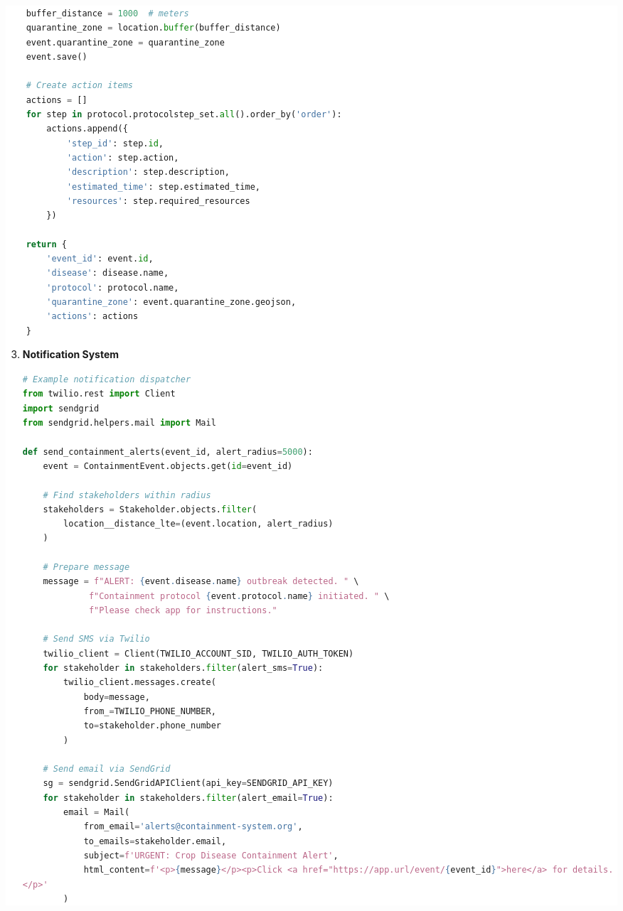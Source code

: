    ```python
       buffer_distance = 1000  # meters
       quarantine_zone = location.buffer(buffer_distance)
       event.quarantine_zone = quarantine_zone
       event.save()
       
       # Create action items
       actions = []
       for step in protocol.protocolstep_set.all().order_by('order'):
           actions.append({
               'step_id': step.id,
               'action': step.action,
               'description': step.description,
               'estimated_time': step.estimated_time,
               'resources': step.required_resources
           })
       
       return {
           'event_id': event.id,
           'disease': disease.name,
           'protocol': protocol.name,
           'quarantine_zone': event.quarantine_zone.geojson,
           'actions': actions
       }
   ```

3. **Notification System**
   ```python
   # Example notification dispatcher
   from twilio.rest import Client
   import sendgrid
   from sendgrid.helpers.mail import Mail
   
   def send_containment_alerts(event_id, alert_radius=5000):
       event = ContainmentEvent.objects.get(id=event_id)
       
       # Find stakeholders within radius
       stakeholders = Stakeholder.objects.filter(
           location__distance_lte=(event.location, alert_radius)
       )
       
       # Prepare message
       message = f"ALERT: {event.disease.name} outbreak detected. " \
                f"Containment protocol {event.protocol.name} initiated. " \
                f"Please check app for instructions."
       
       # Send SMS via Twilio
       twilio_client = Client(TWILIO_ACCOUNT_SID, TWILIO_AUTH_TOKEN)
       for stakeholder in stakeholders.filter(alert_sms=True):
           twilio_client.messages.create(
               body=message,
               from_=TWILIO_PHONE_NUMBER,
               to=stakeholder.phone_number
           )
       
       # Send email via SendGrid
       sg = sendgrid.SendGridAPIClient(api_key=SENDGRID_API_KEY)
       for stakeholder in stakeholders.filter(alert_email=True):
           email = Mail(
               from_email='alerts@containment-system.org',
               to_emails=stakeholder.email,
               subject=f'URGENT: Crop Disease Containment Alert',
               html_content=f'<p>{message}</p><p>Click <a href="https://app.url/event/{event_id}">here</a> for details.</p>'
           )
   ```